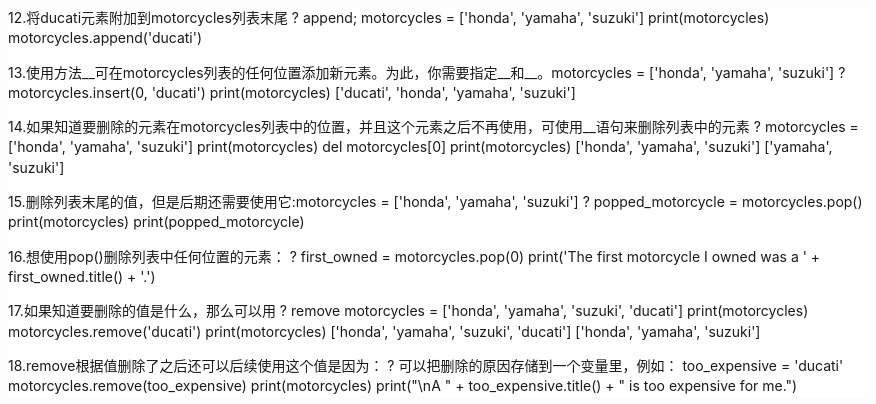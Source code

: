 
12.将ducati元素附加到motorcycles列表末尾
?
append;
motorcycles = ['honda', 'yamaha', 'suzuki']
print(motorcycles)
motorcycles.append('ducati')


13.使用方法__可在motorcycles列表的任何位置添加新元素。为此，你需要指定__和__。motorcycles = ['honda', 'yamaha', 'suzuki']
?
motorcycles.insert(0, 'ducati')
print(motorcycles)
['ducati', 'honda', 'yamaha', 'suzuki']


14.如果知道要删除的元素在motorcycles列表中的位置，并且这个元素之后不再使用，可使用__语句来删除列表中的元素
?
motorcycles = ['honda', 'yamaha', 'suzuki']
print(motorcycles)
del motorcycles[0]
print(motorcycles)
['honda', 'yamaha', 'suzuki']
['yamaha', 'suzuki']


15.删除列表末尾的值，但是后期还需要使用它:motorcycles = ['honda', 'yamaha', 'suzuki']
?
popped_motorcycle = motorcycles.pop()
print(motorcycles)
print(popped_motorcycle)


16.想使用pop()删除列表中任何位置的元素：
?
first_owned = motorcycles.pop(0)
print('The first motorcycle I owned was a ' + first_owned.title() + '.')


17.如果知道要删除的值是什么，那么可以用
?
remove
motorcycles = ['honda', 'yamaha', 'suzuki', 'ducati']
print(motorcycles)
motorcycles.remove('ducati')
print(motorcycles)
['honda', 'yamaha', 'suzuki', 'ducati']
['honda', 'yamaha', 'suzuki']


18.remove根据值删除了之后还可以后续使用这个值是因为：
?
可以把删除的原因存储到一个变量里，例如：
too_expensive = 'ducati'
motorcycles.remove(too_expensive)
print(motorcycles)
print("\nA " + too_expensive.title() + " is too expensive for me.")
